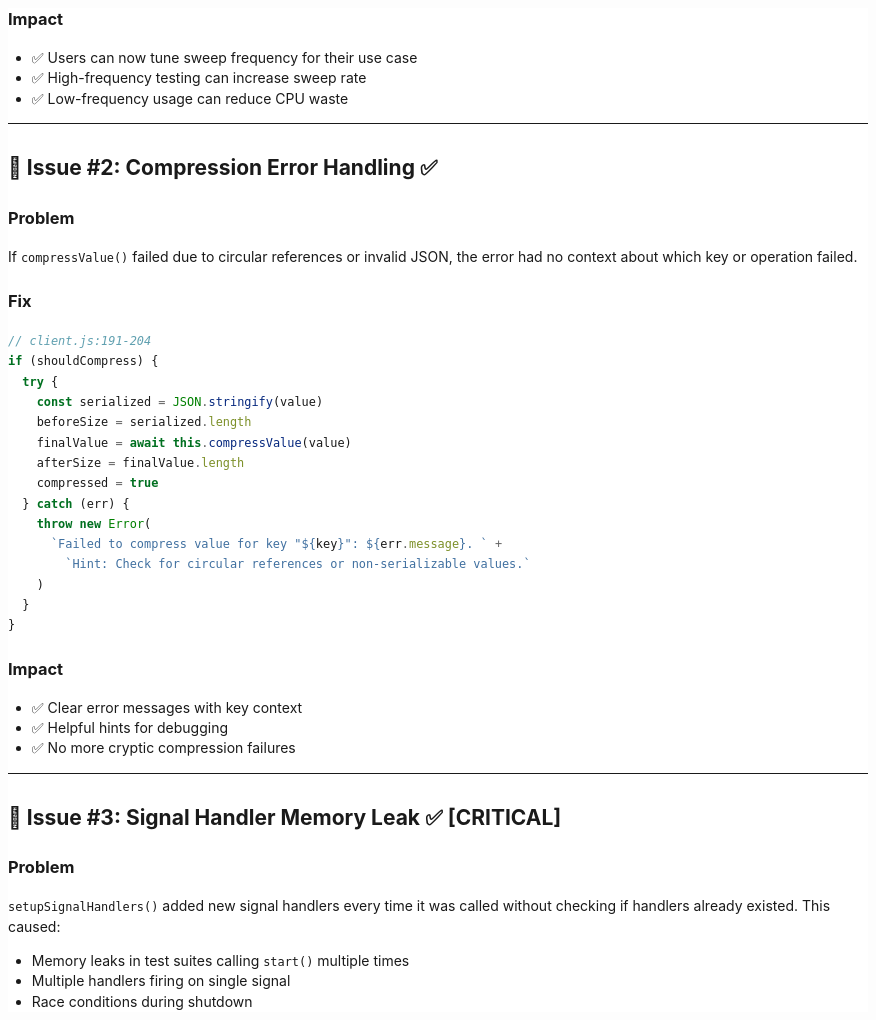 ### Impact

- ✅ Users can now tune sweep frequency for their use case
- ✅ High-frequency testing can increase sweep rate
- ✅ Low-frequency usage can reduce CPU waste

---

## 🔧 Issue #2: Compression Error Handling ✅

### Problem

If `compressValue()` failed due to circular references or invalid JSON, the error had no context about which key or operation failed.

### Fix

```javascript
// client.js:191-204
if (shouldCompress) {
  try {
    const serialized = JSON.stringify(value)
    beforeSize = serialized.length
    finalValue = await this.compressValue(value)
    afterSize = finalValue.length
    compressed = true
  } catch (err) {
    throw new Error(
      `Failed to compress value for key "${key}": ${err.message}. ` +
        `Hint: Check for circular references or non-serializable values.`
    )
  }
}
```

### Impact

- ✅ Clear error messages with key context
- ✅ Helpful hints for debugging
- ✅ No more cryptic compression failures

---

## 🔧 Issue #3: Signal Handler Memory Leak ✅ [CRITICAL]

### Problem

`setupSignalHandlers()` added new signal handlers every time it was called without checking if handlers already existed. This caused:

- Memory leaks in test suites calling `start()` multiple times
- Multiple handlers firing on single signal
- Race conditions during shutdown
